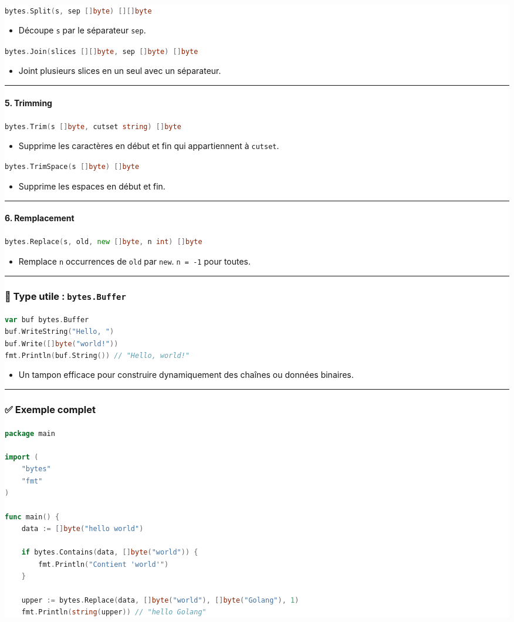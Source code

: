 ```go
bytes.Split(s, sep []byte) [][]byte
```

* Découpe `s` par le séparateur `sep`.

```go
bytes.Join(slices [][]byte, sep []byte) []byte
```

* Joint plusieurs slices en un seul avec un séparateur.

---

#### 5. **Trimming**

```go
bytes.Trim(s []byte, cutset string) []byte
```

* Supprime les caractères en début et fin qui appartiennent à `cutset`.

```go
bytes.TrimSpace(s []byte) []byte
```

* Supprime les espaces en début et fin.

---

#### 6. **Remplacement**

```go
bytes.Replace(s, old, new []byte, n int) []byte
```

* Remplace `n` occurrences de `old` par `new`. `n = -1` pour toutes.

---

### 📘 Type utile : `bytes.Buffer`

```go
var buf bytes.Buffer
buf.WriteString("Hello, ")
buf.Write([]byte("world!"))
fmt.Println(buf.String()) // "Hello, world!"
```

* Un tampon efficace pour construire dynamiquement des chaînes ou données binaires.

---

### ✅ Exemple complet

```go
package main

import (
    "bytes"
    "fmt"
)

func main() {
    data := []byte("hello world")
    
    if bytes.Contains(data, []byte("world")) {
        fmt.Println("Contient 'world'")
    }

    upper := bytes.Replace(data, []byte("world"), []byte("Golang"), 1)
    fmt.Println(string(upper)) // "hello Golang"
```